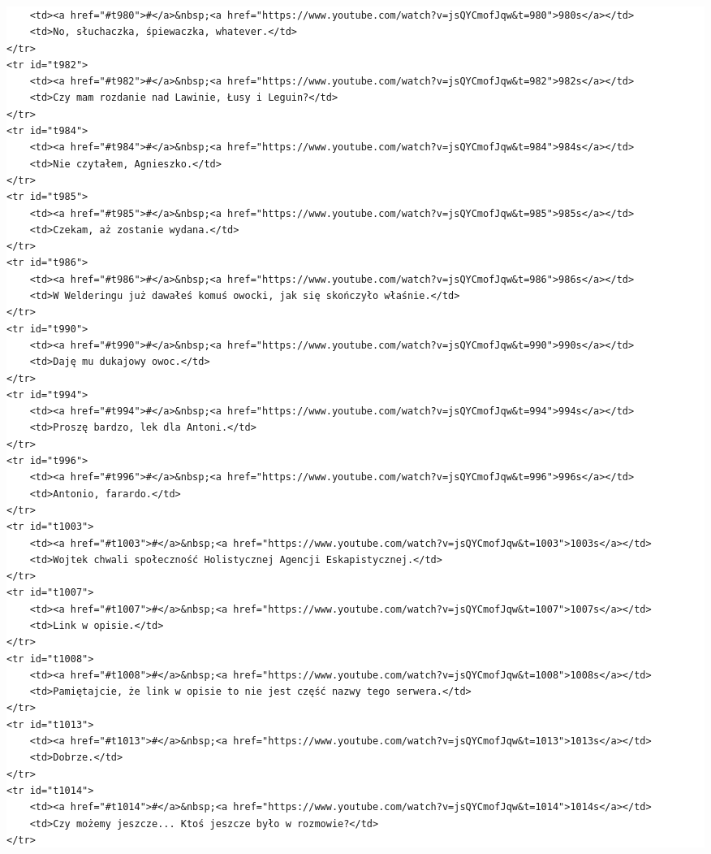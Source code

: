         <td><a href="#t980">#</a>&nbsp;<a href="https://www.youtube.com/watch?v=jsQYCmofJqw&t=980">980s</a></td>
        <td>No, słuchaczka, śpiewaczka, whatever.</td>
    </tr>
    <tr id="t982">
        <td><a href="#t982">#</a>&nbsp;<a href="https://www.youtube.com/watch?v=jsQYCmofJqw&t=982">982s</a></td>
        <td>Czy mam rozdanie nad Lawinie, Łusy i Leguin?</td>
    </tr>
    <tr id="t984">
        <td><a href="#t984">#</a>&nbsp;<a href="https://www.youtube.com/watch?v=jsQYCmofJqw&t=984">984s</a></td>
        <td>Nie czytałem, Agnieszko.</td>
    </tr>
    <tr id="t985">
        <td><a href="#t985">#</a>&nbsp;<a href="https://www.youtube.com/watch?v=jsQYCmofJqw&t=985">985s</a></td>
        <td>Czekam, aż zostanie wydana.</td>
    </tr>
    <tr id="t986">
        <td><a href="#t986">#</a>&nbsp;<a href="https://www.youtube.com/watch?v=jsQYCmofJqw&t=986">986s</a></td>
        <td>W Welderingu już dawałeś komuś owocki, jak się skończyło właśnie.</td>
    </tr>
    <tr id="t990">
        <td><a href="#t990">#</a>&nbsp;<a href="https://www.youtube.com/watch?v=jsQYCmofJqw&t=990">990s</a></td>
        <td>Daję mu dukajowy owoc.</td>
    </tr>
    <tr id="t994">
        <td><a href="#t994">#</a>&nbsp;<a href="https://www.youtube.com/watch?v=jsQYCmofJqw&t=994">994s</a></td>
        <td>Proszę bardzo, lek dla Antoni.</td>
    </tr>
    <tr id="t996">
        <td><a href="#t996">#</a>&nbsp;<a href="https://www.youtube.com/watch?v=jsQYCmofJqw&t=996">996s</a></td>
        <td>Antonio, farardo.</td>
    </tr>
    <tr id="t1003">
        <td><a href="#t1003">#</a>&nbsp;<a href="https://www.youtube.com/watch?v=jsQYCmofJqw&t=1003">1003s</a></td>
        <td>Wojtek chwali społeczność Holistycznej Agencji Eskapistycznej.</td>
    </tr>
    <tr id="t1007">
        <td><a href="#t1007">#</a>&nbsp;<a href="https://www.youtube.com/watch?v=jsQYCmofJqw&t=1007">1007s</a></td>
        <td>Link w opisie.</td>
    </tr>
    <tr id="t1008">
        <td><a href="#t1008">#</a>&nbsp;<a href="https://www.youtube.com/watch?v=jsQYCmofJqw&t=1008">1008s</a></td>
        <td>Pamiętajcie, że link w opisie to nie jest część nazwy tego serwera.</td>
    </tr>
    <tr id="t1013">
        <td><a href="#t1013">#</a>&nbsp;<a href="https://www.youtube.com/watch?v=jsQYCmofJqw&t=1013">1013s</a></td>
        <td>Dobrze.</td>
    </tr>
    <tr id="t1014">
        <td><a href="#t1014">#</a>&nbsp;<a href="https://www.youtube.com/watch?v=jsQYCmofJqw&t=1014">1014s</a></td>
        <td>Czy możemy jeszcze... Ktoś jeszcze było w rozmowie?</td>
    </tr>